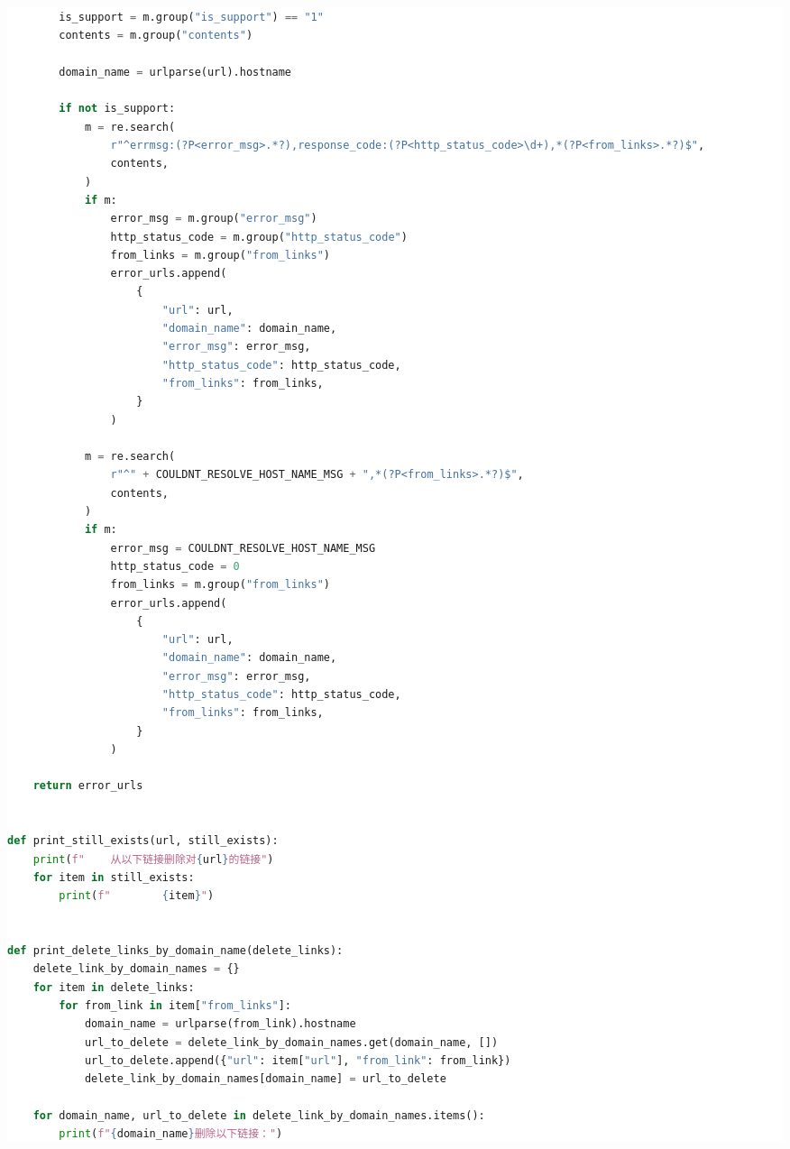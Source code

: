```python
        is_support = m.group("is_support") == "1"
        contents = m.group("contents")

        domain_name = urlparse(url).hostname

        if not is_support:
            m = re.search(
                r"^errmsg:(?P<error_msg>.*?),response_code:(?P<http_status_code>\d+),*(?P<from_links>.*?)$",
                contents,
            )
            if m:
                error_msg = m.group("error_msg")
                http_status_code = m.group("http_status_code")
                from_links = m.group("from_links")
                error_urls.append(
                    {
                        "url": url,
                        "domain_name": domain_name,
                        "error_msg": error_msg,
                        "http_status_code": http_status_code,
                        "from_links": from_links,
                    }
                )

            m = re.search(
                r"^" + COULDNT_RESOLVE_HOST_NAME_MSG + ",*(?P<from_links>.*?)$",
                contents,
            )
            if m:
                error_msg = COULDNT_RESOLVE_HOST_NAME_MSG
                http_status_code = 0
                from_links = m.group("from_links")
                error_urls.append(
                    {
                        "url": url,
                        "domain_name": domain_name,
                        "error_msg": error_msg,
                        "http_status_code": http_status_code,
                        "from_links": from_links,
                    }
                )

    return error_urls


def print_still_exists(url, still_exists):
    print(f"    从以下链接删除对{url}的链接")
    for item in still_exists:
        print(f"        {item}")


def print_delete_links_by_domain_name(delete_links):
    delete_link_by_domain_names = {}
    for item in delete_links:
        for from_link in item["from_links"]:
            domain_name = urlparse(from_link).hostname
            url_to_delete = delete_link_by_domain_names.get(domain_name, [])
            url_to_delete.append({"url": item["url"], "from_link": from_link})
            delete_link_by_domain_names[domain_name] = url_to_delete

    for domain_name, url_to_delete in delete_link_by_domain_names.items():
        print(f"{domain_name}删除以下链接：")
```